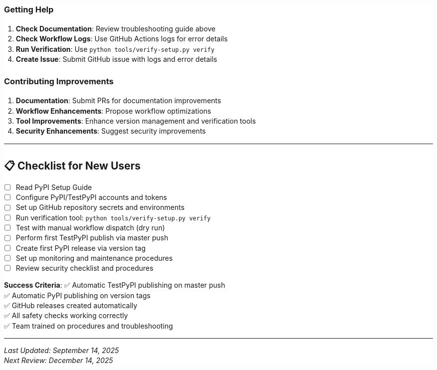 ### Getting Help

1. **Check Documentation**: Review troubleshooting guide above
2. **Check Workflow Logs**: Use GitHub Actions logs for error details
3. **Run Verification**: Use `python tools/verify-setup.py verify`
4. **Create Issue**: Submit GitHub issue with logs and error details

### Contributing Improvements

1. **Documentation**: Submit PRs for documentation improvements
2. **Workflow Enhancements**: Propose workflow optimizations
3. **Tool Improvements**: Enhance version management and verification tools
4. **Security Enhancements**: Suggest security improvements

---

## 📋 Checklist for New Users

- [ ] Read PyPI Setup Guide
- [ ] Configure PyPI/TestPyPI accounts and tokens
- [ ] Set up GitHub repository secrets and environments
- [ ] Run verification tool: `python tools/verify-setup.py verify`
- [ ] Test with manual workflow dispatch (dry run)
- [ ] Perform first TestPyPI publish via master push
- [ ] Create first PyPI release via version tag
- [ ] Set up monitoring and maintenance procedures
- [ ] Review security checklist and procedures

**Success Criteria**: 
✅ Automatic TestPyPI publishing on master push  
✅ Automatic PyPI publishing on version tags  
✅ GitHub releases created automatically  
✅ All safety checks working correctly  
✅ Team trained on procedures and troubleshooting  

---

*Last Updated: September 14, 2025*  
*Next Review: December 14, 2025*